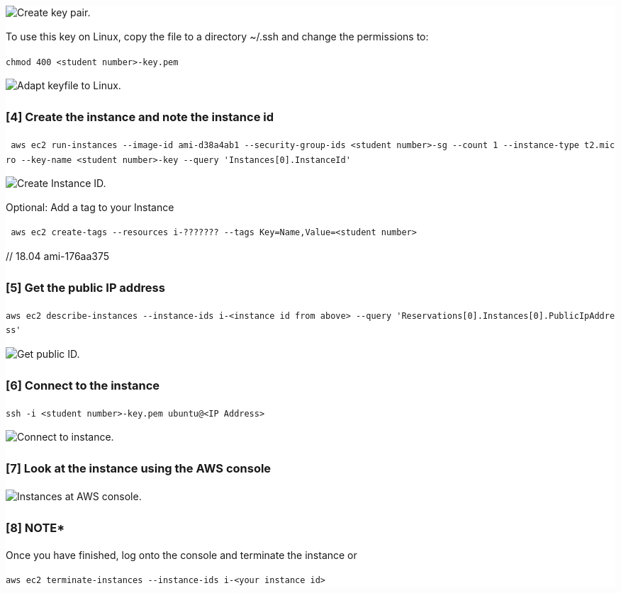 ![Create key pair.](images/create-key-pair.png)


To use this key on Linux, copy the file to a directory ~/.ssh and change the permissions to:

```
chmod 400 <student number>-key.pem
```

![Adapt keyfile to Linux.](images/keypair_to_ssh.png)


### [4] Create the instance and note the instance id

```
 aws ec2 run-instances --image-id ami-d38a4ab1 --security-group-ids <student number>-sg --count 1 --instance-type t2.micro --key-name <student number>-key --query 'Instances[0].InstanceId'

 ```

![Create Instance ID.](images/create-instance-id.png)


 Optional: Add a tag to your Instance
 ```
  aws ec2 create-tags --resources i-??????? --tags Key=Name,Value=<student number>
 ```

// 18.04 ami-176aa375


### [5] Get the public IP address

```
aws ec2 describe-instances --instance-ids i-<instance id from above> --query 'Reservations[0].Instances[0].PublicIpAddress'
```

![Get public ID.](images/public_id.png)


### [6] Connect to the instance
```
ssh -i <student number>-key.pem ubuntu@<IP Address>
```

![Connect to instance.](images/connect_to_instance.png)

### [7] Look at the instance using the AWS console

![Instances at AWS console.](images/instances_aws_console.png)

### [8] ****NOTE*****

Once you have finished, log onto the console and terminate the instance
or
```
aws ec2 terminate-instances --instance-ids i-<your instance id>
```
